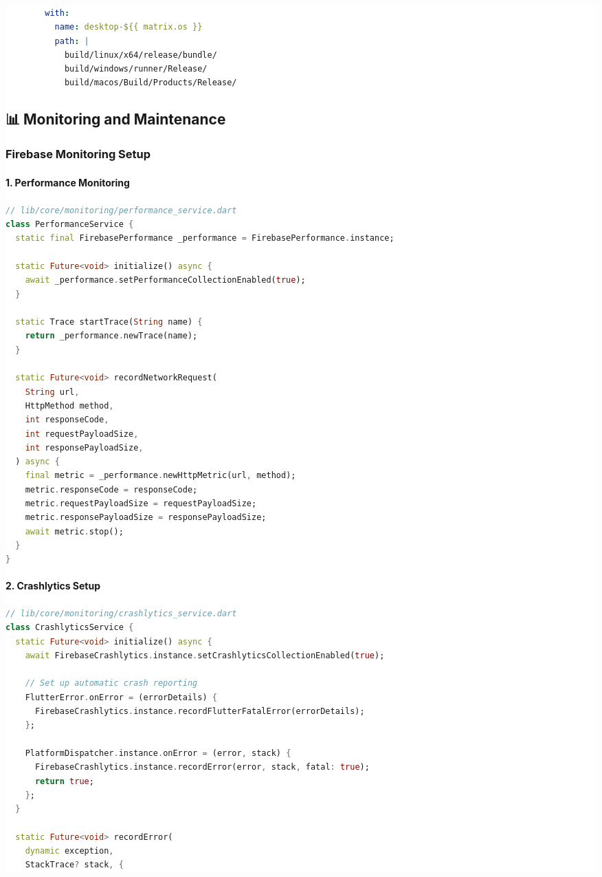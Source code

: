```yaml
        with:
          name: desktop-${{ matrix.os }}
          path: |
            build/linux/x64/release/bundle/
            build/windows/runner/Release/
            build/macos/Build/Products/Release/
```

## 📊 Monitoring and Maintenance

### Firebase Monitoring Setup

#### 1. Performance Monitoring
```dart
// lib/core/monitoring/performance_service.dart
class PerformanceService {
  static final FirebasePerformance _performance = FirebasePerformance.instance;
  
  static Future<void> initialize() async {
    await _performance.setPerformanceCollectionEnabled(true);
  }
  
  static Trace startTrace(String name) {
    return _performance.newTrace(name);
  }
  
  static Future<void> recordNetworkRequest(
    String url,
    HttpMethod method,
    int responseCode,
    int requestPayloadSize,
    int responsePayloadSize,
  ) async {
    final metric = _performance.newHttpMetric(url, method);
    metric.responseCode = responseCode;
    metric.requestPayloadSize = requestPayloadSize;
    metric.responsePayloadSize = responsePayloadSize;
    await metric.stop();
  }
}
```

#### 2. Crashlytics Setup
```dart
// lib/core/monitoring/crashlytics_service.dart
class CrashlyticsService {
  static Future<void> initialize() async {
    await FirebaseCrashlytics.instance.setCrashlyticsCollectionEnabled(true);
    
    // Set up automatic crash reporting
    FlutterError.onError = (errorDetails) {
      FirebaseCrashlytics.instance.recordFlutterFatalError(errorDetails);
    };
    
    PlatformDispatcher.instance.onError = (error, stack) {
      FirebaseCrashlytics.instance.recordError(error, stack, fatal: true);
      return true;
    };
  }
  
  static Future<void> recordError(
    dynamic exception,
    StackTrace? stack, {
```